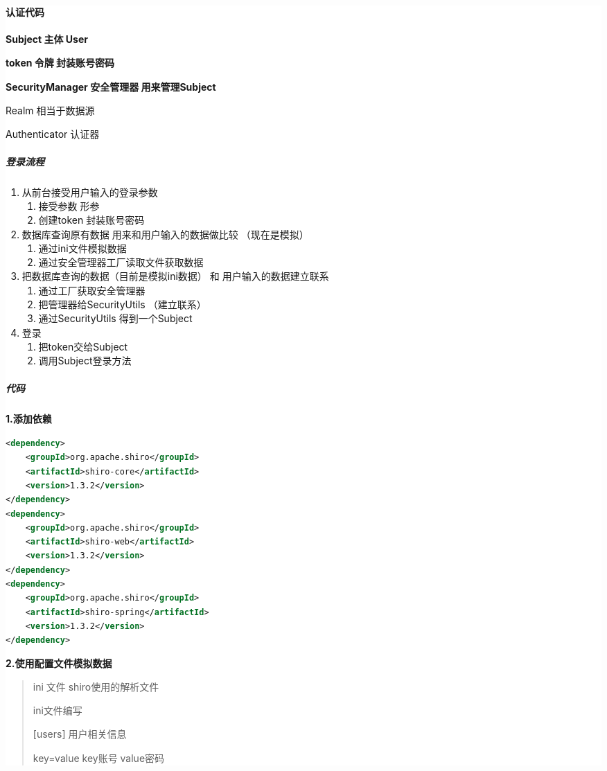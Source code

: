 
#### 认证代码

**Subject 主体  User**

**token 令牌  封装账号密码**

**SecurityManager  安全管理器  用来管理Subject** 

Realm 相当于数据源  

Authenticator 认证器

##### 登录流程

1. 从前台接受用户输入的登录参数
   1. 接受参数  形参
   2. 创建token  封装账号密码
2. 数据库查询原有数据 用来和用户输入的数据做比较 （现在是模拟）
   1. 通过ini文件模拟数据
   2. 通过安全管理器工厂读取文件获取数据 
3. 把数据库查询的数据（目前是模拟ini数据） 和 用户输入的数据建立联系
   1. 通过工厂获取安全管理器
   2. 把管理器给SecurityUtils （建立联系）
   3. 通过SecurityUtils 得到一个Subject
4. 登录
   1. 把token交给Subject
   2. 调用Subject登录方法

##### 代码

**1.添加依赖**

```xml
<dependency>
    <groupId>org.apache.shiro</groupId>
    <artifactId>shiro-core</artifactId>
    <version>1.3.2</version>
</dependency>
<dependency>
    <groupId>org.apache.shiro</groupId>
    <artifactId>shiro-web</artifactId>
    <version>1.3.2</version>
</dependency>
<dependency>
    <groupId>org.apache.shiro</groupId>
    <artifactId>shiro-spring</artifactId>
    <version>1.3.2</version>
</dependency>
```

**2.使用配置文件模拟数据**

> ini 文件  shiro使用的解析文件  
>
> ini文件编写
>
> [users] 用户相关信息
>
> key=value  key账号  value密码
